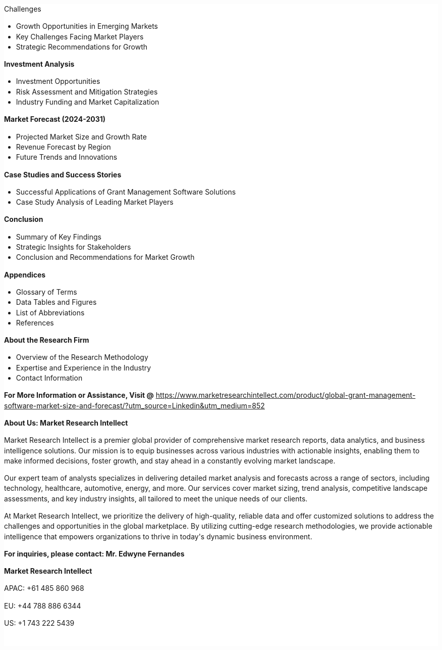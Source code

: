 Challenges</strong></p><ul><li>Growth Opportunities in Emerging Markets</li><li>Key Challenges Facing Market Players</li><li>Strategic Recommendations for Growth</li></ul><p><strong>Investment Analysis</strong></p><ul><li>Investment Opportunities</li><li>Risk Assessment and Mitigation Strategies</li><li>Industry Funding and Market Capitalization</li></ul><p><strong>Market Forecast (2024-2031)</strong></p><ul><li>Projected Market Size and Growth Rate</li><li>Revenue Forecast by Region</li><li>Future Trends and Innovations</li></ul><p><strong>Case Studies and Success Stories</strong></p><ul><li>Successful Applications of Grant Management Software Solutions</li><li>Case Study Analysis of Leading Market Players</li></ul><p><strong>Conclusion</strong></p><ul><li>Summary of Key Findings</li><li>Strategic Insights for Stakeholders</li><li>Conclusion and Recommendations for Market Growth</li></ul><p><strong>Appendices</strong></p><ul><li>Glossary of Terms</li><li>Data Tables and Figures</li><li>List of Abbreviations</li><li>References</li></ul><p><strong>About the Research Firm</strong></p><ul><li>Overview of the Research Methodology</li><li>Expertise and Experience in the Industry</li><li>Contact Information</li></ul></div><div class="article-main__content" data-test-id="publishing-text-block"><p><span class="font-[700]"><strong>For More Information or Assistance, Visit @</strong>&nbsp;<a href="https://www.marketresearchintellect.com/product/global-grant-management-software-market-size-and-forecast/?utm_source=Linkedin&utm_medium=852">https://www.marketresearchintellect.com/product/global-grant-management-software-market-size-and-forecast/?utm_source=Linkedin&utm_medium=852</a></span></p><p><strong>About Us: Market Research Intellect</strong></p><p>Market Research Intellect is a premier global provider of comprehensive market research reports, data analytics, and business intelligence solutions. Our mission is to equip businesses across various industries with actionable insights, enabling them to make informed decisions, foster growth, and stay ahead in a constantly evolving market landscape.</p><p>Our expert team of analysts specializes in delivering detailed market analysis and forecasts across a range of sectors, including technology, healthcare, automotive, energy, and more. Our services cover market sizing, trend analysis, competitive landscape assessments, and key industry insights, all tailored to meet the unique needs of our clients.</p><p>At Market Research Intellect, we prioritize the delivery of high-quality, reliable data and offer customized solutions to address the challenges and opportunities in the global marketplace. By utilizing cutting-edge research methodologies, we provide actionable intelligence that empowers organizations to thrive in today's dynamic business environment.</p><p><strong>For inquiries, please contact: Mr. Edwyne Fernandes</strong></p><p><strong>Market Research Intellect</strong></p><p>APAC: +61 485 860 968</p><p>EU: +44 788 886 6344</p><p>US: +1 743 222 5439</p></div><div class="article-main__content" data-test-id="publishing-text-block">&nbsp;</div>
